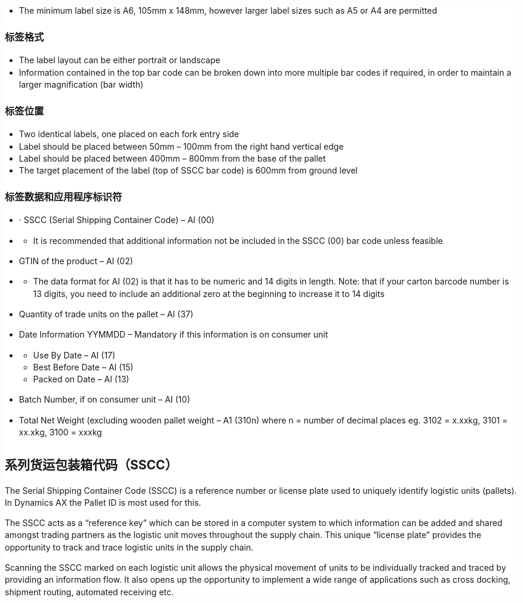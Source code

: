 - The minimum label size is A6, 105mm x 148mm, however larger label sizes such as A5 or A4 are permitted

### 标签格式

- The label layout can be either portrait or landscape
- Information contained in the top bar code can be broken down into more multiple bar codes if required, in order to maintain a larger magnification (bar width)

### 标签位置

- Two identical labels, one placed on each fork entry side
- Label should be placed between 50mm – 100mm from the right hand vertical edge
- Label should be placed between 400mm – 800mm from the base of the pallet
- The target placement of the label (top of SSCC bar code) is 600mm from ground level

### 标签数据和应用程序标识符

- · SSCC (Serial Shipping Container Code) – AI (00)

- - It is recommended that additional information not be included in the SSCC (00) bar code unless feasible

- GTIN of the product – AI (02)

- - The data format for AI (02) is that it has to be numeric and 14 digits in length. Note: that if your carton barcode number is 13 digits, you need to include an additional zero at the beginning to increase it to 14 digits

- Quantity of trade units on the pallet – AI (37)

- Date Information YYMMDD – Mandatory if this information is on consumer unit

- - Use By Date – AI (17)
  - Best Before Date – AI (15)
  - Packed on Date – AI (13)

- Batch Number, if on consumer unit – AI (10)

- Total Net Weight (excluding wooden pallet weight – A1 (310n) where n = number of decimal places eg. 3102 = x.xxkg, 3101 = xx.xkg, 3100 = xxxkg



## 系列货运包装箱代码（SSCC）

The Serial Shipping Container Code (SSCC) is a reference number or license plate used to uniquely identify logistic units (pallets). In Dynamics AX the Pallet ID is most used for this.

The SSCC acts as a “reference key” which can be stored in a computer system to which information can be added and shared amongst trading partners as the logistic unit moves throughout the supply chain. This unique “license plate” provides the opportunity to track and trace logistic units in the supply chain.

Scanning the SSCC marked on each logistic unit allows the physical movement of units to be individually tracked and traced by providing an information flow. It also opens up the opportunity to implement a wide range of applications such as cross docking, shipment routing, automated receiving etc.
